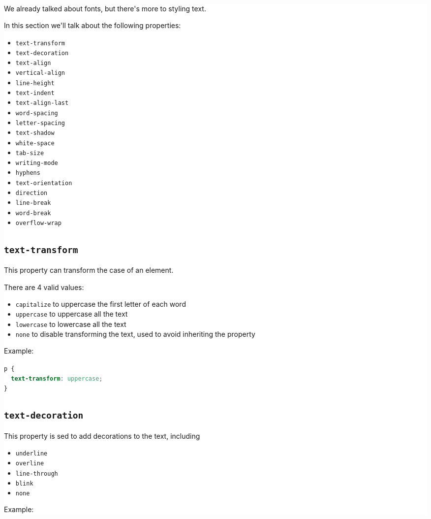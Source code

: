 We already talked about fonts, but there's more to styling text.

In this section we'll talk about the following properties:

- `text-transform`
- `text-decoration`
- `text-align`
- `vertical-align`
- `line-height`
- `text-indent`
- `text-align-last`
- `word-spacing`
- `letter-spacing`
- `text-shadow`
- `white-space`
- `tab-size`
- `writing-mode`
- `hyphens`
- `text-orientation`
- `direction`
- `line-break`
- `word-break`
- `overflow-wrap`

## `text-transform`

This property can transform the case of an element.

There are 4 valid values:

- `capitalize` to uppercase the first letter of each word
- `uppercase` to uppercase all the text
- `lowercase` to lowercase all the text
- `none` to disable transforming the text, used to avoid inheriting the property

Example:

```css
p {
  text-transform: uppercase;
}
```

## `text-decoration`

This property is sed to add decorations to the text, including

- `underline`
- `overline`
- `line-through`
- `blink`
- `none`

Example:
